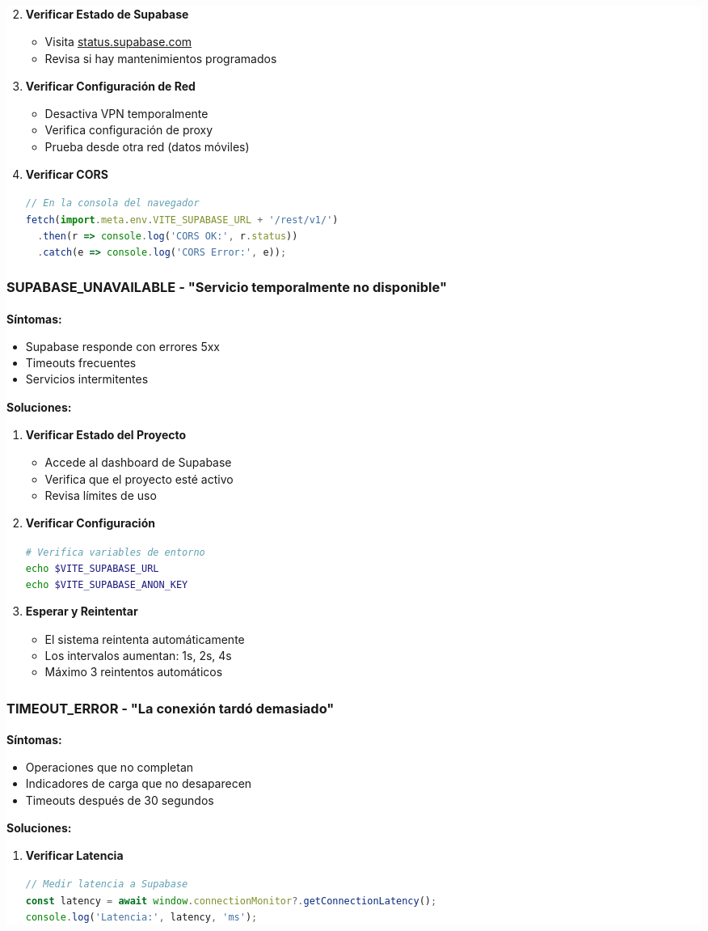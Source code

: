 2. **Verificar Estado de Supabase**
   - Visita [status.supabase.com](https://status.supabase.com)
   - Revisa si hay mantenimientos programados

3. **Verificar Configuración de Red**
   - Desactiva VPN temporalmente
   - Verifica configuración de proxy
   - Prueba desde otra red (datos móviles)

4. **Verificar CORS**
   ```javascript
   // En la consola del navegador
   fetch(import.meta.env.VITE_SUPABASE_URL + '/rest/v1/')
     .then(r => console.log('CORS OK:', r.status))
     .catch(e => console.log('CORS Error:', e));
   ```

### SUPABASE_UNAVAILABLE - "Servicio temporalmente no disponible"

**Síntomas:**
- Supabase responde con errores 5xx
- Timeouts frecuentes
- Servicios intermitentes

**Soluciones:**

1. **Verificar Estado del Proyecto**
   - Accede al dashboard de Supabase
   - Verifica que el proyecto esté activo
   - Revisa límites de uso

2. **Verificar Configuración**
   ```bash
   # Verifica variables de entorno
   echo $VITE_SUPABASE_URL
   echo $VITE_SUPABASE_ANON_KEY
   ```

3. **Esperar y Reintentar**
   - El sistema reintenta automáticamente
   - Los intervalos aumentan: 1s, 2s, 4s
   - Máximo 3 reintentos automáticos

### TIMEOUT_ERROR - "La conexión tardó demasiado"

**Síntomas:**
- Operaciones que no completan
- Indicadores de carga que no desaparecen
- Timeouts después de 30 segundos

**Soluciones:**

1. **Verificar Latencia**
   ```javascript
   // Medir latencia a Supabase
   const latency = await window.connectionMonitor?.getConnectionLatency();
   console.log('Latencia:', latency, 'ms');
   ```
